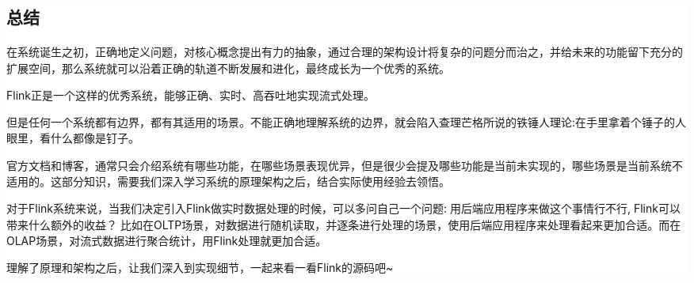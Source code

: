 ## 总结

在系统诞生之初，正确地定义问题，对核心概念提出有力的抽象，通过合理的架构设计将复杂的问题分而治之，并给未来的功能留下充分的扩展空间，那么系统就可以沿着正确的轨道不断发展和进化，最终成长为一个优秀的系统。

Flink正是一个这样的优秀系统，能够正确、实时、高吞吐地实现流式处理。

但是任何一个系统都有边界，都有其适用的场景。不能正确地理解系统的边界，就会陷入查理芒格所说的铁锤人理论:在手里拿着个锤子的人眼里，看什么都像是钉子。

官方文档和博客，通常只会介绍系统有哪些功能，在哪些场景表现优异，但是很少会提及哪些功能是当前未实现的，哪些场景是当前系统不适用的。这部分知识，需要我们深入学习系统的原理架构之后，结合实际使用经验去领悟。

对于Flink系统来说，当我们决定引入Flink做实时数据处理的时候，可以多问自己一个问题: 用后端应用程序来做这个事情行不行, Flink可以带来什么额外的收益？ 比如在OLTP场景，对数据进行随机读取，并逐条进行处理的场景，使用后端应用程序来处理看起来更加合适。而在OLAP场景，对流式数据进行聚合统计，用Flink处理就更加合适。

理解了原理和架构之后，让我们深入到实现细节，一起来看一看Flink的源码吧~

